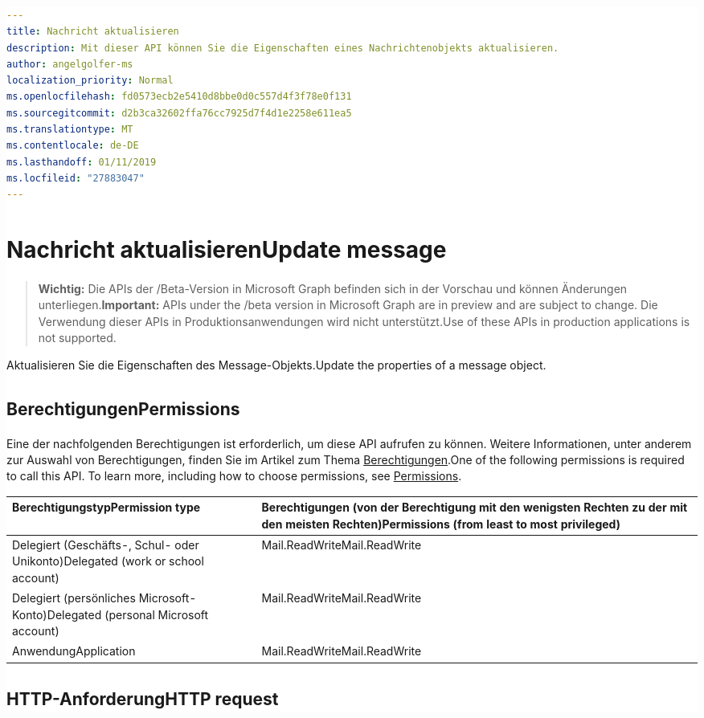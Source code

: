 ```yaml
---
title: Nachricht aktualisieren
description: Mit dieser API können Sie die Eigenschaften eines Nachrichtenobjekts aktualisieren.
author: angelgolfer-ms
localization_priority: Normal
ms.openlocfilehash: fd0573ecb2e5410d8bbe0d0c557d4f3f78e0f131
ms.sourcegitcommit: d2b3ca32602ffa76cc7925d7f4d1e2258e611ea5
ms.translationtype: MT
ms.contentlocale: de-DE
ms.lasthandoff: 01/11/2019
ms.locfileid: "27883047"
---
```

# <a name="update-message"></a><span data-ttu-id="55658-103">Nachricht aktualisieren</span><span class="sxs-lookup"><span data-stu-id="55658-103">Update message</span></span>

> <span data-ttu-id="55658-104">**Wichtig:** Die APIs der /Beta-Version in Microsoft Graph befinden sich in der Vorschau und können Änderungen unterliegen.</span><span class="sxs-lookup"><span data-stu-id="55658-104">**Important:** APIs under the /beta version in Microsoft Graph are in preview and are subject to change.</span></span> <span data-ttu-id="55658-105">Die Verwendung dieser APIs in Produktionsanwendungen wird nicht unterstützt.</span><span class="sxs-lookup"><span data-stu-id="55658-105">Use of these APIs in production applications is not supported.</span></span>

<span data-ttu-id="55658-106">Aktualisieren Sie die Eigenschaften des Message-Objekts.</span><span class="sxs-lookup"><span data-stu-id="55658-106">Update the properties of a message object.</span></span>
## <a name="permissions"></a><span data-ttu-id="55658-107">Berechtigungen</span><span class="sxs-lookup"><span data-stu-id="55658-107">Permissions</span></span>
<span data-ttu-id="55658-p102">Eine der nachfolgenden Berechtigungen ist erforderlich, um diese API aufrufen zu können. Weitere Informationen, unter anderem zur Auswahl von Berechtigungen, finden Sie im Artikel zum Thema [Berechtigungen](/graph/permissions-reference).</span><span class="sxs-lookup"><span data-stu-id="55658-p102">One of the following permissions is required to call this API. To learn more, including how to choose permissions, see [Permissions](/graph/permissions-reference).</span></span>

|<span data-ttu-id="55658-110">Berechtigungstyp</span><span class="sxs-lookup"><span data-stu-id="55658-110">Permission type</span></span>      | <span data-ttu-id="55658-111">Berechtigungen (von der Berechtigung mit den wenigsten Rechten zu der mit den meisten Rechten)</span><span class="sxs-lookup"><span data-stu-id="55658-111">Permissions (from least to most privileged)</span></span>              |
|:--------------------|:---------------------------------------------------------|
|<span data-ttu-id="55658-112">Delegiert (Geschäfts-, Schul- oder Unikonto)</span><span class="sxs-lookup"><span data-stu-id="55658-112">Delegated (work or school account)</span></span> | <span data-ttu-id="55658-113">Mail.ReadWrite</span><span class="sxs-lookup"><span data-stu-id="55658-113">Mail.ReadWrite</span></span>    |
|<span data-ttu-id="55658-114">Delegiert (persönliches Microsoft-Konto)</span><span class="sxs-lookup"><span data-stu-id="55658-114">Delegated (personal Microsoft account)</span></span> | <span data-ttu-id="55658-115">Mail.ReadWrite</span><span class="sxs-lookup"><span data-stu-id="55658-115">Mail.ReadWrite</span></span>    |
|<span data-ttu-id="55658-116">Anwendung</span><span class="sxs-lookup"><span data-stu-id="55658-116">Application</span></span> | <span data-ttu-id="55658-117">Mail.ReadWrite</span><span class="sxs-lookup"><span data-stu-id="55658-117">Mail.ReadWrite</span></span> |

## <a name="http-request"></a><span data-ttu-id="55658-118">HTTP-Anforderung</span><span class="sxs-lookup"><span data-stu-id="55658-118">HTTP request</span></span>
